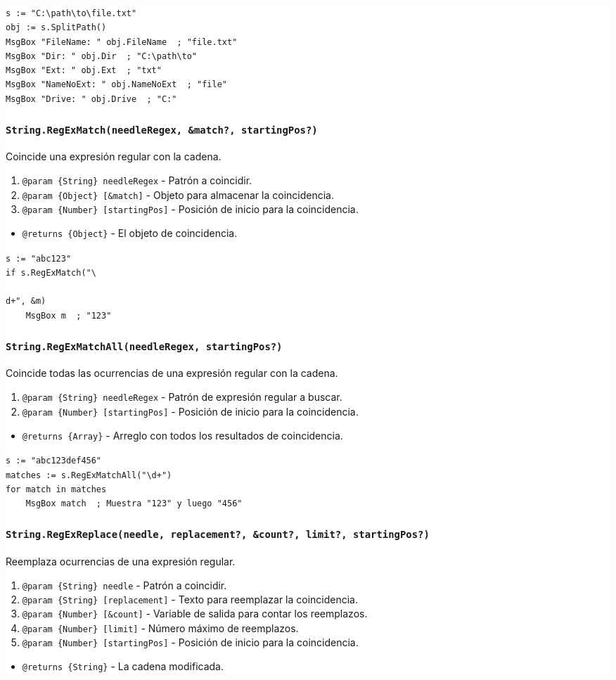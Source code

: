 ```ahk
s := "C:\path\to\file.txt"
obj := s.SplitPath()
MsgBox "FileName: " obj.FileName  ; "file.txt"
MsgBox "Dir: " obj.Dir  ; "C:\path\to"
MsgBox "Ext: " obj.Ext  ; "txt"
MsgBox "NameNoExt: " obj.NameNoExt  ; "file"
MsgBox "Drive: " obj.Drive  ; "C:"
```

### `String.RegExMatch(needleRegex, &match?, startingPos?)`

Coincide una expresión regular con la cadena.

1. `@param {String} needleRegex` - Patrón a coincidir.
2. `@param {Object} [&match]` - Objeto para almacenar la coincidencia.
3. `@param {Number} [startingPos]` - Posición de inicio para la coincidencia.

- `@returns {Object}` - El objeto de coincidencia.

```ahk
s := "abc123"
if s.RegExMatch("\

d+", &m)
    MsgBox m  ; "123"
```

### `String.RegExMatchAll(needleRegex, startingPos?)`

Coincide todas las ocurrencias de una expresión regular con la cadena.

1. `@param {String} needleRegex` - Patrón de expresión regular a buscar.
2. `@param {Number} [startingPos]` - Posición de inicio para la coincidencia.

- `@returns {Array}` - Arreglo con todos los resultados de coincidencia.

```ahk
s := "abc123def456"
matches := s.RegExMatchAll("\d+")
for match in matches
    MsgBox match  ; Muestra "123" y luego "456"
```

### `String.RegExReplace(needle, replacement?, &count?, limit?, startingPos?)`

Reemplaza ocurrencias de una expresión regular.

1. `@param {String} needle` - Patrón a coincidir.
2. `@param {String} [replacement]` - Texto para reemplazar la coincidencia.
3. `@param {Number} [&count]` - Variable de salida para contar los reemplazos.
4. `@param {Number} [limit]` - Número máximo de reemplazos.
5. `@param {Number} [startingPos]` - Posición de inicio para la coincidencia.

- `@returns {String}` - La cadena modificada.
